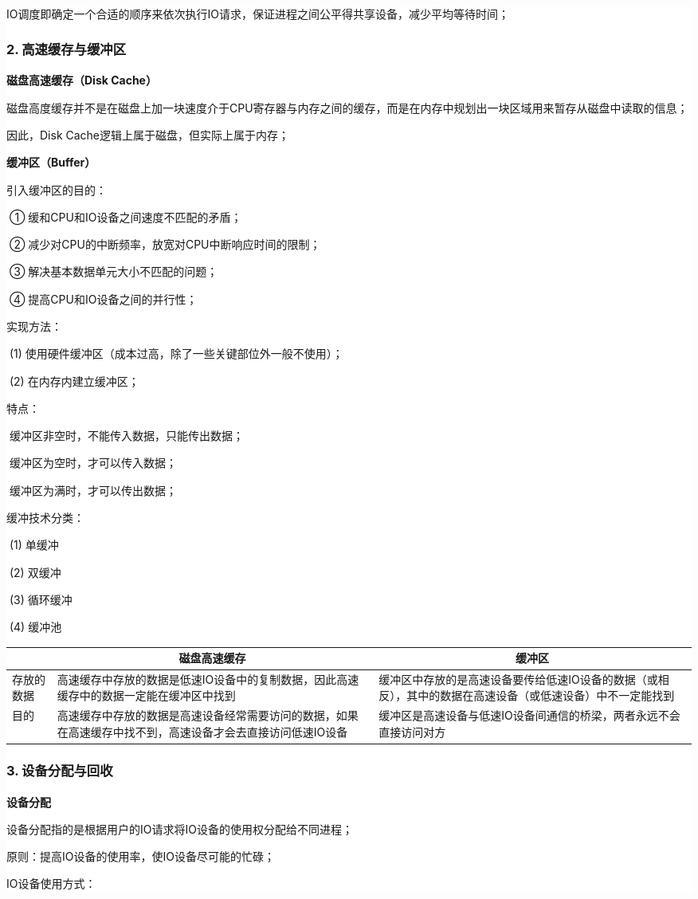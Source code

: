 IO调度即确定一个合适的顺序来依次执行IO请求，保证进程之间公平得共享设备，减少平均等待时间；

### 2. 高速缓存与缓冲区

**磁盘高速缓存（Disk Cache）**

磁盘高度缓存并不是在磁盘上加一块速度介于CPU寄存器与内存之间的缓存，而是在内存中规划出一块区域用来暂存从磁盘中读取的信息；

因此，Disk Cache逻辑上属于磁盘，但实际上属于内存；

**缓冲区（Buffer）**

引入缓冲区的目的：

​	① 缓和CPU和IO设备之间速度不匹配的矛盾；

​	② 减少对CPU的中断频率，放宽对CPU中断响应时间的限制；

​	③ 解决基本数据单元大小不匹配的问题；

​	④ 提高CPU和IO设备之间的并行性；

实现方法：

​	(1) 使用硬件缓冲区（成本过高，除了一些关键部位外一般不使用）；

​	(2) 在内存内建立缓冲区；

特点：

​	缓冲区非空时，不能传入数据，只能传出数据；

​	缓冲区为空时，才可以传入数据；

​	缓冲区为满时，才可以传出数据；

缓冲技术分类：

​	(1) 单缓冲

​	(2) 双缓冲

​	(3) 循环缓冲

​	(4) 缓冲池



|            | 磁盘高速缓存                                                 | 缓冲区                                                       |
| ---------- | ------------------------------------------------------------ | ------------------------------------------------------------ |
| 存放的数据 | 高速缓存中存放的数据是低速IO设备中的复制数据，因此高速缓存中的数据一定能在缓冲区中找到 | 缓冲区中存放的是高速设备要传给低速IO设备的数据（或相反），其中的数据在高速设备（或低速设备）中不一定能找到 |
| 目的       | 高速缓存中存放的数据是高速设备经常需要访问的数据，如果在高速缓存中找不到，高速设备才会去直接访问低速IO设备 | 缓冲区是高速设备与低速IO设备间通信的桥梁，两者永远不会直接访问对方 |

### 3. 设备分配与回收

**设备分配**

设备分配指的是根据用户的IO请求将IO设备的使用权分配给不同进程；

原则：提高IO设备的使用率，使IO设备尽可能的忙碌；

IO设备使用方式：
